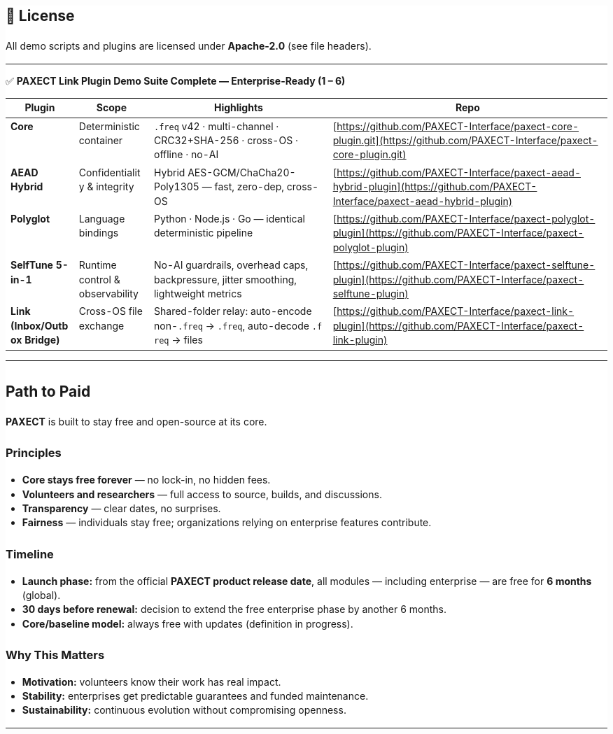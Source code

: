 
## 🪪 License

All demo scripts and plugins are licensed under **Apache-2.0** (see file headers).

---

✅ **PAXECT Link Plugin Demo Suite Complete — Enterprise-Ready (1 – 6)**







| Plugin                         | Scope                           | Highlights                                                                           | Repo                                                                                                                           |
| ------------------------------ | ------------------------------- | ------------------------------------------------------------------------------------ | ------------------------------------------------------------------------------------------------------------------------------ |
| **Core**                       | Deterministic container         | `.freq` v42 · multi-channel · CRC32+SHA-256 · cross-OS · offline · no-AI             | [https://github.com/PAXECT-Interface/paxect-core-plugin.git](https://github.com/PAXECT-Interface/paxect-core-plugin.git)                             |
| **AEAD Hybrid**                | Confidentiality & integrity     | Hybrid AES-GCM/ChaCha20-Poly1305 — fast, zero-dep, cross-OS                          | [https://github.com/PAXECT-Interface/paxect-aead-hybrid-plugin](https://github.com/PAXECT-Interface/paxect-aead-hybrid-plugin) |
| **Polyglot**                   | Language bindings               | Python · Node.js · Go — identical deterministic pipeline                             | [https://github.com/PAXECT-Interface/paxect-polyglot-plugin](https://github.com/PAXECT-Interface/paxect-polyglot-plugin)       |
| **SelfTune 5-in-1**            | Runtime control & observability | No-AI guardrails, overhead caps, backpressure, jitter smoothing, lightweight metrics | [https://github.com/PAXECT-Interface/paxect-selftune-plugin](https://github.com/PAXECT-Interface/paxect-selftune-plugin)       |
| **Link (Inbox/Outbox Bridge)** | Cross-OS file exchange          | Shared-folder relay: auto-encode non-`.freq` → `.freq`, auto-decode `.freq` → files  | [https://github.com/PAXECT-Interface/paxect-link-plugin](https://github.com/PAXECT-Interface/paxect-link-plugin)               |


             

---

## Path to Paid

**PAXECT** is built to stay free and open-source at its core.

### Principles

* **Core stays free forever** — no lock-in, no hidden fees.
* **Volunteers and researchers** — full access to source, builds, and discussions.
* **Transparency** — clear dates, no surprises.
* **Fairness** — individuals stay free; organizations relying on enterprise features contribute.

### Timeline

* **Launch phase:** from the official **PAXECT product release date**, all modules — including enterprise — are free for **6 months** (global).
* **30 days before renewal:** decision to extend the free enterprise phase by another 6 months.
* **Core/baseline model:** always free with updates (definition in progress).

### Why This Matters

* **Motivation:** volunteers know their work has real impact.
* **Stability:** enterprises get predictable guarantees and funded maintenance.
* **Sustainability:** continuous evolution without compromising openness.

---
